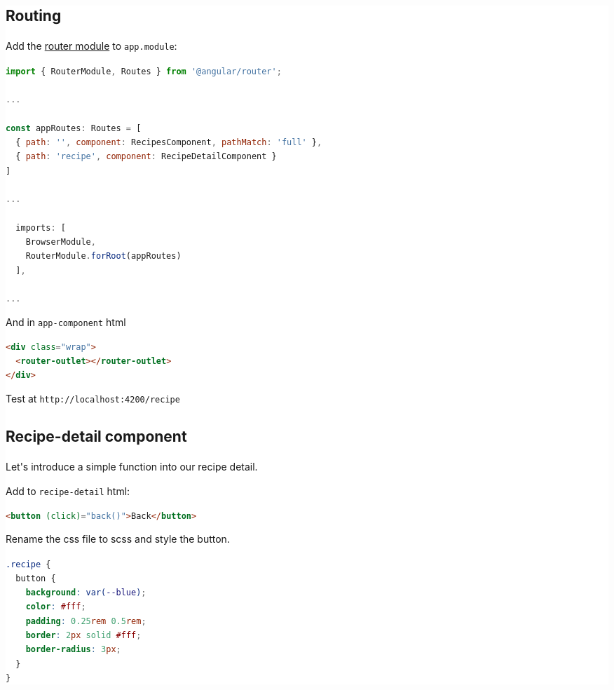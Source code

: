 ## Routing

Add the [router module](https://angular.io/api/router/RouterModule) to `app.module`:

```js
import { RouterModule, Routes } from '@angular/router';

...

const appRoutes: Routes = [
  { path: '', component: RecipesComponent, pathMatch: 'full' },
  { path: 'recipe', component: RecipeDetailComponent }
]

...

  imports: [
    BrowserModule,
    RouterModule.forRoot(appRoutes)
  ],

...

```

And in `app-component` html

```html
<div class="wrap">
  <router-outlet></router-outlet>
</div>
```

Test at `http://localhost:4200/recipe`

## Recipe-detail component

Let's introduce a simple function into our recipe detail.

Add to `recipe-detail` html:

```html
<button (click)="back()">Back</button>
```

Rename the css file to scss and style the button.

```css
.recipe {
  button {
    background: var(--blue);
    color: #fff;
    padding: 0.25rem 0.5rem;
    border: 2px solid #fff;
    border-radius: 3px;
  }
}
```
